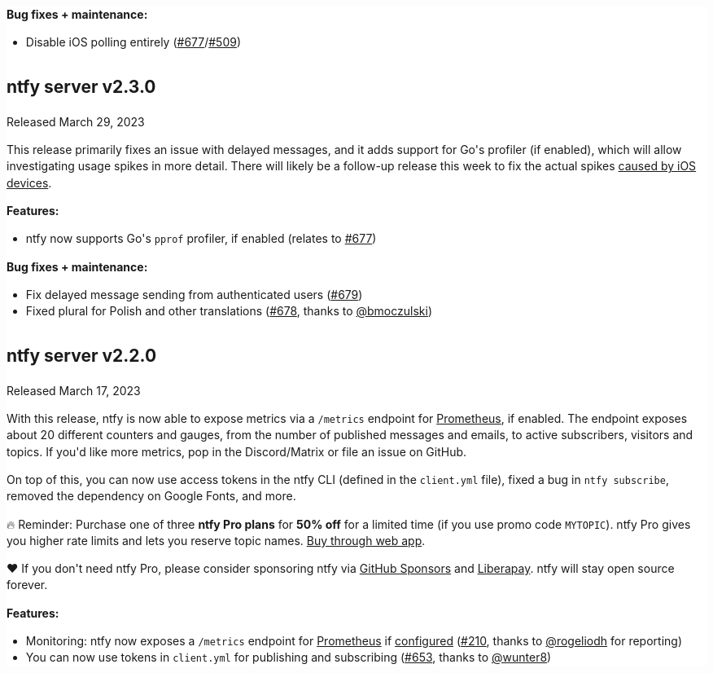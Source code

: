 **Bug fixes + maintenance:**

* Disable iOS polling entirely ([#677](https://github.com/binwiederhier/ntfy/issues/677)/[#509](https://github.com/binwiederhier/ntfy/issues/509))

## ntfy server v2.3.0
Released March 29, 2023

This release primarily fixes an issue with delayed messages, and it adds support for Go's profiler (if enabled), which
will allow investigating usage spikes in more detail. There will likely be a follow-up release this week to fix the
actual spikes [caused by iOS devices](https://github.com/binwiederhier/ntfy/issues/677).

**Features:**

* ntfy now supports Go's `pprof` profiler, if enabled (relates to [#677](https://github.com/binwiederhier/ntfy/issues/677))

**Bug fixes + maintenance:**

* Fix delayed message sending from authenticated users ([#679](https://github.com/binwiederhier/ntfy/issues/679))
* Fixed plural for Polish and other translations ([#678](https://github.com/binwiederhier/ntfy/pull/678), thanks to [@bmoczulski](https://github.com/bmoczulski))

## ntfy server v2.2.0
Released March 17, 2023

With this release, ntfy is now able to expose metrics via a `/metrics` endpoint for [Prometheus](https://prometheus.io/), if enabled.
The endpoint exposes about 20 different counters and gauges, from the number of published messages and emails, to active subscribers,
visitors and topics. If you'd like more metrics, pop in the Discord/Matrix or file an issue on GitHub. 

On top of this, you can now use access tokens in the ntfy CLI (defined in the `client.yml` file), fixed a bug in `ntfy subscribe`,
removed the dependency on Google Fonts, and more.

🔥 Reminder: Purchase one of three **ntfy Pro plans** for **50% off** for a limited time (if you use promo code `MYTOPIC`). 
ntfy Pro gives you higher rate limits and lets you reserve topic names. [Buy through web app](https://ntfy.sh/app).

❤️ If you don't need ntfy Pro, please consider sponsoring ntfy via [GitHub Sponsors](https://github.com/sponsors/binwiederhier)
and [Liberapay](https://en.liberapay.com/ntfy/). ntfy will stay open source forever.

**Features:**

* Monitoring: ntfy now exposes a `/metrics` endpoint for [Prometheus](https://prometheus.io/) if [configured](config.md#monitoring) ([#210](https://github.com/binwiederhier/ntfy/issues/210), thanks to [@rogeliodh](https://github.com/rogeliodh) for reporting)
* You can now use tokens in `client.yml` for publishing and subscribing ([#653](https://github.com/binwiederhier/ntfy/issues/653), thanks to [@wunter8](https://github.com/wunter8))
